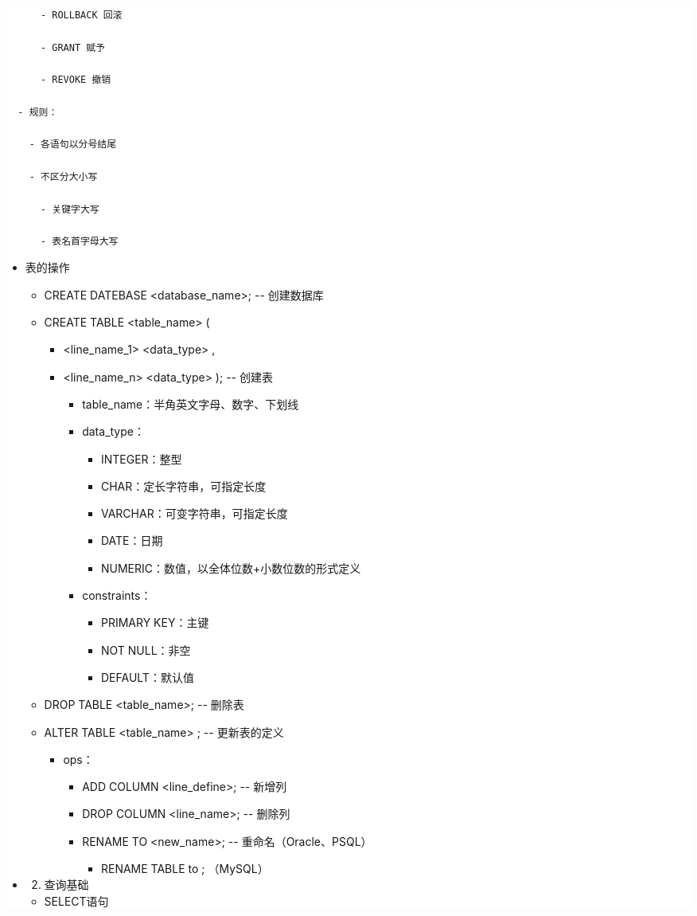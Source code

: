           - ROLLBACK 回滚

          - GRANT 赋予

          - REVOKE 撤销

      - 规则：

        - 各语句以分号结尾

        - 不区分大小写

          - 关键字大写

          - 表名首字母大写

  - 表的操作

    - CREATE DATEBASE <database_name>; -- 创建数据库

    - CREATE TABLE <table_name> (  

      - <line_name_1> <data_type> <constraints>,

      - <line_name_n> <data_type> <constraints>); -- 创建表

        - table_name：半角英文字母、数字、下划线

        - data_type：

          - INTEGER：整型

          - CHAR：定长字符串，可指定长度

          - VARCHAR：可变字符串，可指定长度

          - DATE：日期

          - NUMERIC：数值，以全体位数+小数位数的形式定义

        - constraints：

          - PRIMARY KEY：主键

          - NOT NULL：非空

          - DEFAULT：默认值

    - DROP TABLE <table_name>; -- 删除表

    - ALTER TABLE <table_name> <ops>; -- 更新表的定义

      - ops：

        - ADD COLUMN <line_define>; -- 新增列

        - DROP COLUMN <line_name>; -- 删除列

        - RENAME TO <new_name>; -- 重命名（Oracle、PSQL）
          - RENAME TABLE <old> to <new>; （MySQL）

- 2. 查询基础

  - SELECT语句
